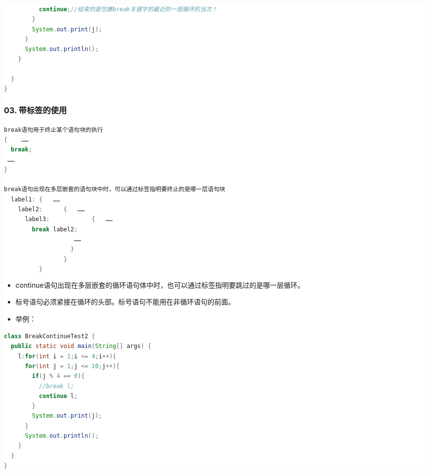 ```java
          continue;//结束的是包裹break关键字的最近的一层循环的当次！
        }
        System.out.print(j);
      }
      System.out.println();
    }

  }
}
```

### 03. 带标签的使用

```java
break语句用于终止某个语句块的执行
{    ……	 
  break;
 ……
}

break语句出现在多层嵌套的语句块中时，可以通过标签指明要终止的是哪一层语句块 
  label1: {   ……        
    label2:	     {   ……
      label3:			 {   ……
        break label2;
                    ……
                   }
                 }
          } 

```

- continue语句出现在多层嵌套的循环语句体中时，也可以通过标签指明要跳过的是哪一层循环。
- 标号语句必须紧接在循环的头部。标号语句不能用在非循环语句的前面。

- 举例：


```java
class BreakContinueTest2 {
  public static void main(String[] args) {
    l:for(int i = 1;i <= 4;i++){
      for(int j = 1;j <= 10;j++){
        if(j % 4 == 0){
          //break l;
          continue l;
        }
        System.out.print(j);
      }
      System.out.println();
    }
  }
}
```
